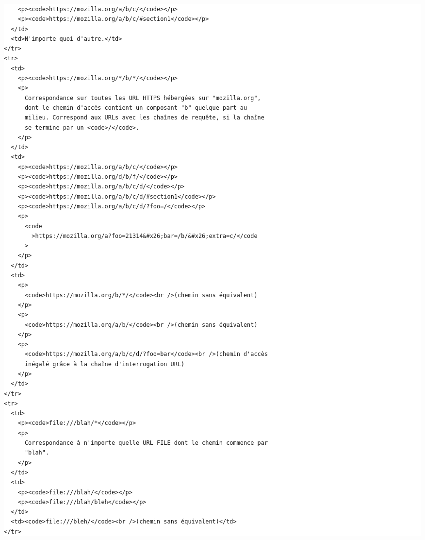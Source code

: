         <p><code>https://mozilla.org/a/b/c/</code></p>
        <p><code>https://mozilla.org/a/b/c/#section1</code></p>
      </td>
      <td>N'importe quoi d'autre.</td>
    </tr>
    <tr>
      <td>
        <p><code>https://mozilla.org/*/b/*/</code></p>
        <p>
          Correspondance sur toutes les URL HTTPS hébergées sur "mozilla.org",
          dont le chemin d'accès contient un composant "b" quelque part au
          milieu. Correspond aux URLs avec les chaînes de requête, si la chaîne
          se termine par un <code>/</code>.
        </p>
      </td>
      <td>
        <p><code>https://mozilla.org/a/b/c/</code></p>
        <p><code>https://mozilla.org/d/b/f/</code></p>
        <p><code>https://mozilla.org/a/b/c/d/</code></p>
        <p><code>https://mozilla.org/a/b/c/d/#section1</code></p>
        <p><code>https://mozilla.org/a/b/c/d/?foo=/</code></p>
        <p>
          <code
            >https://mozilla.org/a?foo=21314&#x26;bar=/b/&#x26;extra=c/</code
          >
        </p>
      </td>
      <td>
        <p>
          <code>https://mozilla.org/b/*/</code><br />(chemin sans équivalent)
        </p>
        <p>
          <code>https://mozilla.org/a/b/</code><br />(chemin sans équivalent)
        </p>
        <p>
          <code>https://mozilla.org/a/b/c/d/?foo=bar</code><br />(chemin d'accès
          inégalé grâce à la chaîne d'interrogation URL)
        </p>
      </td>
    </tr>
    <tr>
      <td>
        <p><code>file:///blah/*</code></p>
        <p>
          Correspondance à n'importe quelle URL FILE dont le chemin commence par
          "blah".
        </p>
      </td>
      <td>
        <p><code>file:///blah/</code></p>
        <p><code>file:///blah/bleh</code></p>
      </td>
      <td><code>file:///bleh/</code><br />(chemin sans équivalent)</td>
    </tr>
  </tbody>
</table>
